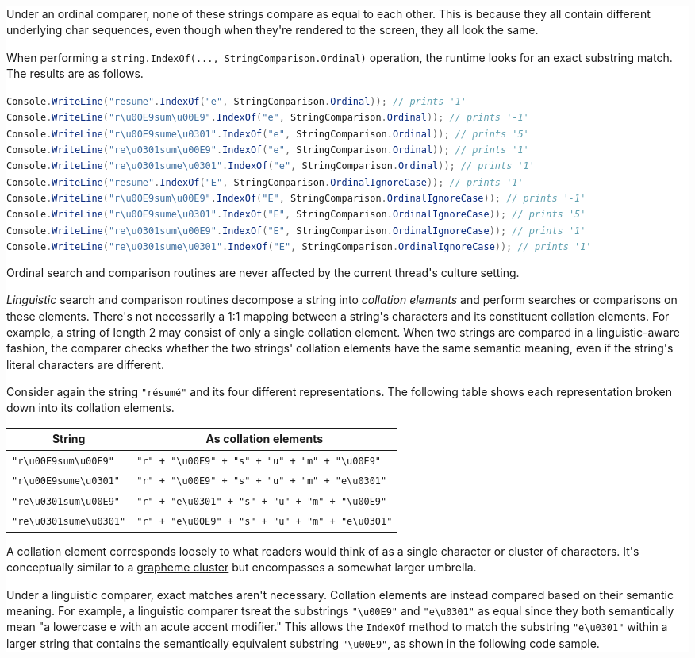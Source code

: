 Under an ordinal comparer, none of these strings compare as equal to each other. This is because they all contain different underlying char sequences, even though when they're rendered to the screen, they all look the same.

When performing a `string.IndexOf(..., StringComparison.Ordinal)` operation, the runtime looks for an exact substring match. The results are as follows.

```cs
Console.WriteLine("resume".IndexOf("e", StringComparison.Ordinal)); // prints '1'
Console.WriteLine("r\u00E9sum\u00E9".IndexOf("e", StringComparison.Ordinal)); // prints '-1'
Console.WriteLine("r\u00E9sume\u0301".IndexOf("e", StringComparison.Ordinal)); // prints '5'
Console.WriteLine("re\u0301sum\u00E9".IndexOf("e", StringComparison.Ordinal)); // prints '1'
Console.WriteLine("re\u0301sume\u0301".IndexOf("e", StringComparison.Ordinal)); // prints '1'
Console.WriteLine("resume".IndexOf("E", StringComparison.OrdinalIgnoreCase)); // prints '1'
Console.WriteLine("r\u00E9sum\u00E9".IndexOf("E", StringComparison.OrdinalIgnoreCase)); // prints '-1'
Console.WriteLine("r\u00E9sume\u0301".IndexOf("E", StringComparison.OrdinalIgnoreCase)); // prints '5'
Console.WriteLine("re\u0301sum\u00E9".IndexOf("E", StringComparison.OrdinalIgnoreCase)); // prints '1'
Console.WriteLine("re\u0301sume\u0301".IndexOf("E", StringComparison.OrdinalIgnoreCase)); // prints '1'
```

Ordinal search and comparison routines are never affected by the current thread's culture setting.

*Linguistic* search and comparison routines decompose a string into *collation elements* and perform searches or comparisons on these elements. There's not necessarily a 1:1 mapping between a string's characters and its constituent collation elements. For example, a string of length 2 may consist of only a single collation element. When two strings are compared in a linguistic-aware fashion, the comparer checks whether the two strings' collation elements have the same semantic meaning, even if the string's literal characters are different.

Consider again the string `"résumé"` and its four different representations. The following table shows each representation broken down into its collation elements.

| String | As collation elements |
|---|---|
| `"r\u00E9sum\u00E9"` | `"r" + "\u00E9" + "s" + "u" + "m" + "\u00E9"` |
| `"r\u00E9sume\u0301"` | `"r" + "\u00E9" + "s" + "u" + "m" + "e\u0301"` |
| `"re\u0301sum\u00E9"` | `"r" + "e\u0301" + "s" + "u" + "m" + "\u00E9"` |
| `"re\u0301sume\u0301"` | `"r" + "e\u00E9" + "s" + "u" + "m" + "e\u0301"` |

A collation element corresponds loosely to what readers would think of as a single character or cluster of characters. It's conceptually similar to a [grapheme cluster](character-encoding-introduction.md#grapheme-clusters) but encompasses a somewhat larger umbrella.

Under a linguistic comparer, exact matches aren't necessary. Collation elements are instead compared based on their semantic meaning. For example, a linguistic comparer tsreat the substrings `"\u00E9"` and `"e\u0301"` as equal since they both semantically mean "a lowercase e with an acute accent modifier." This allows the `IndexOf` method to match the substring `"e\u0301"` within a larger string that contains the semantically equivalent substring `"\u00E9"`, as shown in the following code sample.
